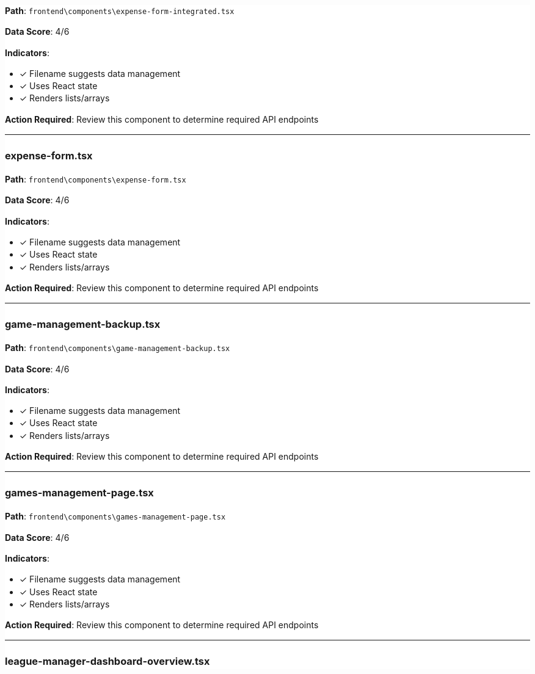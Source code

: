 **Path**: `frontend\components\expense-form-integrated.tsx`

**Data Score**: 4/6

**Indicators**:
- ✓ Filename suggests data management
- ✓ Uses React state
- ✓ Renders lists/arrays

**Action Required**: Review this component to determine required API endpoints

---

### expense-form.tsx

**Path**: `frontend\components\expense-form.tsx`

**Data Score**: 4/6

**Indicators**:
- ✓ Filename suggests data management
- ✓ Uses React state
- ✓ Renders lists/arrays

**Action Required**: Review this component to determine required API endpoints

---

### game-management-backup.tsx

**Path**: `frontend\components\game-management-backup.tsx`

**Data Score**: 4/6

**Indicators**:
- ✓ Filename suggests data management
- ✓ Uses React state
- ✓ Renders lists/arrays

**Action Required**: Review this component to determine required API endpoints

---

### games-management-page.tsx

**Path**: `frontend\components\games-management-page.tsx`

**Data Score**: 4/6

**Indicators**:
- ✓ Filename suggests data management
- ✓ Uses React state
- ✓ Renders lists/arrays

**Action Required**: Review this component to determine required API endpoints

---

### league-manager-dashboard-overview.tsx
